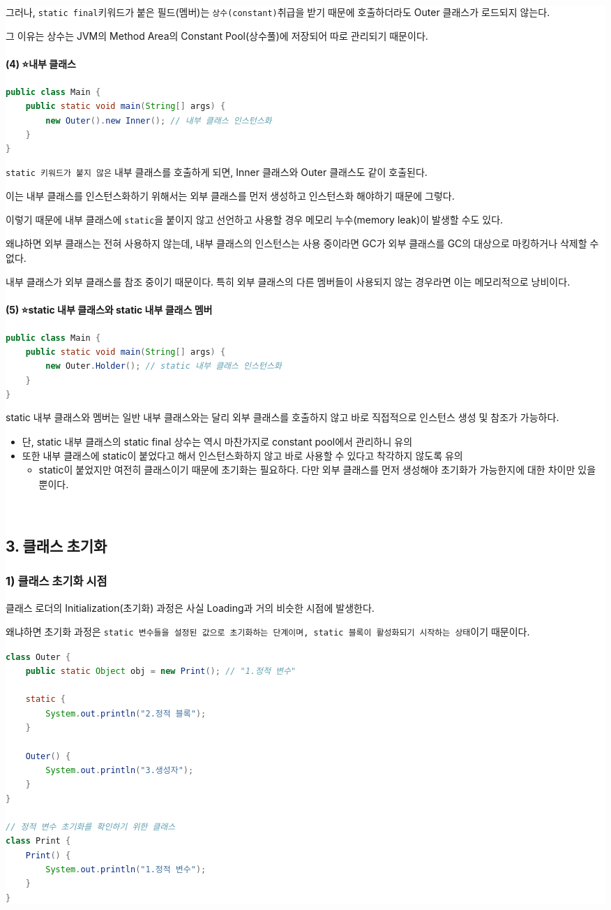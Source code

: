 그러나, `static final`키워드가 붙은 필드(멤버)는 `상수(constant)`취급을 받기 때문에 호출하더라도 Outer 클래스가 로드되지 않는다.

그 이유는 상수는 JVM의 Method Area의 Constant Pool(상수풀)에 저장되어 따로 관리되기 때문이다.

#### (4) ⭐내부 클래스

```java
public class Main {
    public static void main(String[] args) {
        new Outer().new Inner(); // 내부 클래스 인스턴스화
    }
}
```

`static 키워드가 붙지 않은` 내부 클래스를 호출하게 되면, Inner 클래스와 Outer 클래스도 같이 호출된다.

이는 내부 클래스를 인스턴스화하기 위해서는 외부 클래스를 먼저 생성하고 인스턴스화 해야하기 때문에 그렇다.

이렇기 때문에 내부 클래스에 `static`을 붙이지 않고 선언하고 사용할 경우 메모리 누수(memory leak)이 발생할 수도 있다.

왜냐하면 외부 클래스는 전혀 사용하지 않는데, 내부 클래스의 인스턴스는 사용 중이라면 GC가 외부 클래스를 GC의 대상으로 마킹하거나 삭제할 수 없다.

내부 클래스가 외부 클래스를 참조 중이기 때문이다. 특히 외부 클래스의 다른 멤버들이 사용되지 않는 경우라면 이는 메모리적으로 낭비이다.

#### (5) ⭐static 내부 클래스와 static 내부 클래스 멤버

```java
public class Main {
    public static void main(String[] args) {
        new Outer.Holder(); // static 내부 클래스 인스턴스화
    }
}
```

static 내부 클래스와 멤버는 일반 내부 클래스와는 달리 외부 클래스를 호출하지 않고 바로 직접적으로 인스턴스 생성 및 참조가 가능하다.

- 단, static 내부 클래스의 static final 상수는 역시 마찬가지로 constant pool에서 관리하니 유의
- 또한 내부 클래스에 static이 붙었다고 해서 인스턴스화하지 않고 바로 사용할 수 있다고 착각하지 않도록 유의
  - static이 붙었지만 여전히 클래스이기 때문에 초기화는 필요하다. 다만 외부 클래스를 먼저 생성해야 초기화가 가능한지에 대한 차이만 있을 뿐이다.

<br>

## 3. 클래스 초기화

### 1) 클래스 초기화 시점

클래스 로더의 Initialization(초기화) 과정은 사실 Loading과 거의 비슷한 시점에 발생한다.

왜냐하면 초기화 과정은 `static 변수들을 설정된 값으로 초기화하는 단계이며, static 블록이 활성화되기 시작하는 상태`이기 때문이다.

```java
class Outer {
    public static Object obj = new Print(); // "1.정적 변수"

    static {
        System.out.println("2.정적 블록");
    }

    Outer() {
        System.out.println("3.생성자");
    }
}

// 정적 변수 초기화를 확인하기 위한 클래스
class Print {
    Print() {
        System.out.println("1.정적 변수");
    }
}
```

